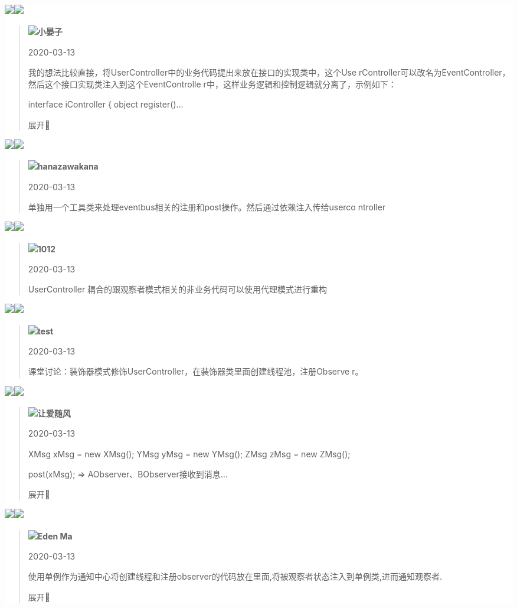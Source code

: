 ![](media/image40.png)![](media/image41.png)

> ![](media/image43.png)**小晏子**
>
> 2020-03-13
>
> 我的想法比较直接，将UserController中的业务代码提出来放在接口的实现类中，这个Use rController可以改名为EventController，然后这个接口实现类注入到这个EventControlle r中，这样业务逻辑和控制逻辑就分离了，示例如下：
>
> interface iController { object register()…
>
> 展开

![](media/image44.png)![](media/image45.png)

> ![](media/image46.png)**hanazawakana**
>
> 2020-03-13
>
> 单独用一个工具类来处理eventbus相关的注册和post操作。然后通过依赖注入传给userco ntroller

![](media/image47.png)![](media/image48.png)

> ![](media/image49.png)**1012**
>
> 2020-03-13
>
> UserController 耦合的跟观察者模式相关的非业务代码可以使用代理模式进行重构

![](media/image50.png)![](media/image51.png)

> ![](media/image52.png)**test**
>
> 2020-03-13
>
> 课堂讨论：装饰器模式修饰UserController，在装饰器类里面创建线程池，注册Observe r。

![](media/image50.png)![](media/image51.png)

> ![](media/image53.png)**让爱随风**
>
> 2020-03-13
>
> XMsg xMsg = new XMsg(); YMsg yMsg = new YMsg(); ZMsg zMsg = new ZMsg();
>
> post(xMsg); =&gt; AObserver、BObserver接收到消息…
>
> 展开

![](media/image54.png)![](media/image55.png)

> ![](media/image56.png)**Eden Ma**
>
> 2020-03-13
>
> 使用单例作为通知中心将创建线程和注册observer的代码放在里面,将被观察者状态注入到单例类,进而通知观察者.
>
> 展开
